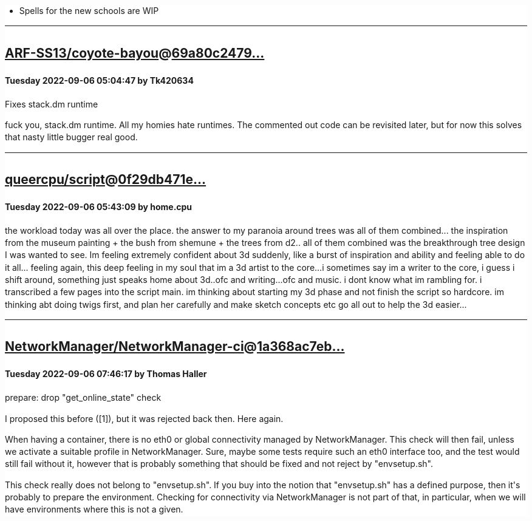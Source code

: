 
- Spells for the new schools are WIP

---
## [ARF-SS13/coyote-bayou](https://github.com/ARF-SS13/coyote-bayou)@[69a80c2479...](https://github.com/ARF-SS13/coyote-bayou/commit/69a80c2479ea4e76b5b1c96883b9e903cdfbfe50)
#### Tuesday 2022-09-06 05:04:47 by Tk420634

Fixes stack.dm runtime

fuck you, stack.dm runtime.  All my homies hate runtimes.  The commented out code can be revisited later, but for now this solves that nasty little bugger real good.

---
## [queercpu/script](https://github.com/queercpu/script)@[0f29db471e...](https://github.com/queercpu/script/commit/0f29db471ecdb4f88cda41d53deb01863e8ec6e6)
#### Tuesday 2022-09-06 05:43:09 by home.cpu

the workload today was all over the place. the answer to my paranoia around trees was all of them combined... the inspiration from the museum painting + the bush from shemune + the trees from d2.. all of them combined was the breakthrough tree design I was wanted to see.  Im feeling extremely confident about 3d suddenly, like a burst of inspiration and ability and feeling able to do it all... feeling again, this deep feeling in my soul that im a 3d artist to the core...i sometimes say im a writer to the core, i guess i shift around, something just speaks home about 3d..ofc and writing...ofc and music. i dont know what im rambling for. i transcribed a few pages into the script main. im thinking about starting my 3d phase and not finish the script so hardcore.  im thinking abt doing twigs first, and plan her carefully and make sketch concepts etc go all out to help the 3d easier...

---
## [NetworkManager/NetworkManager-ci](https://github.com/NetworkManager/NetworkManager-ci)@[1a368ac7eb...](https://github.com/NetworkManager/NetworkManager-ci/commit/1a368ac7ebe7d1e3d4896e1e935d62e9c5e836b4)
#### Tuesday 2022-09-06 07:46:17 by Thomas Haller

prepare: drop "get_online_state" check

I proposed this before ([1]), but it was rejected back then. Here again.

When having a container, there is no eth0 or global connectivity managed
by NetworkManager. This check will then fail, unless we activate a suitable
profile in NetworkManager. Sure, maybe some tests require such an eth0 interface
too, and the test would still fail without it, however that is
probably something that should be fixed and not reject by "envsetup.sh".

This check really does not belong to "envsetup.sh". If you buy into the
notion that "envsetup.sh" has a defined purpose, then it's probably to
prepare the environment. Checking for connectivity via NetworkManager is
not part of that, in particular, when we will have environments where
this is not a given.
